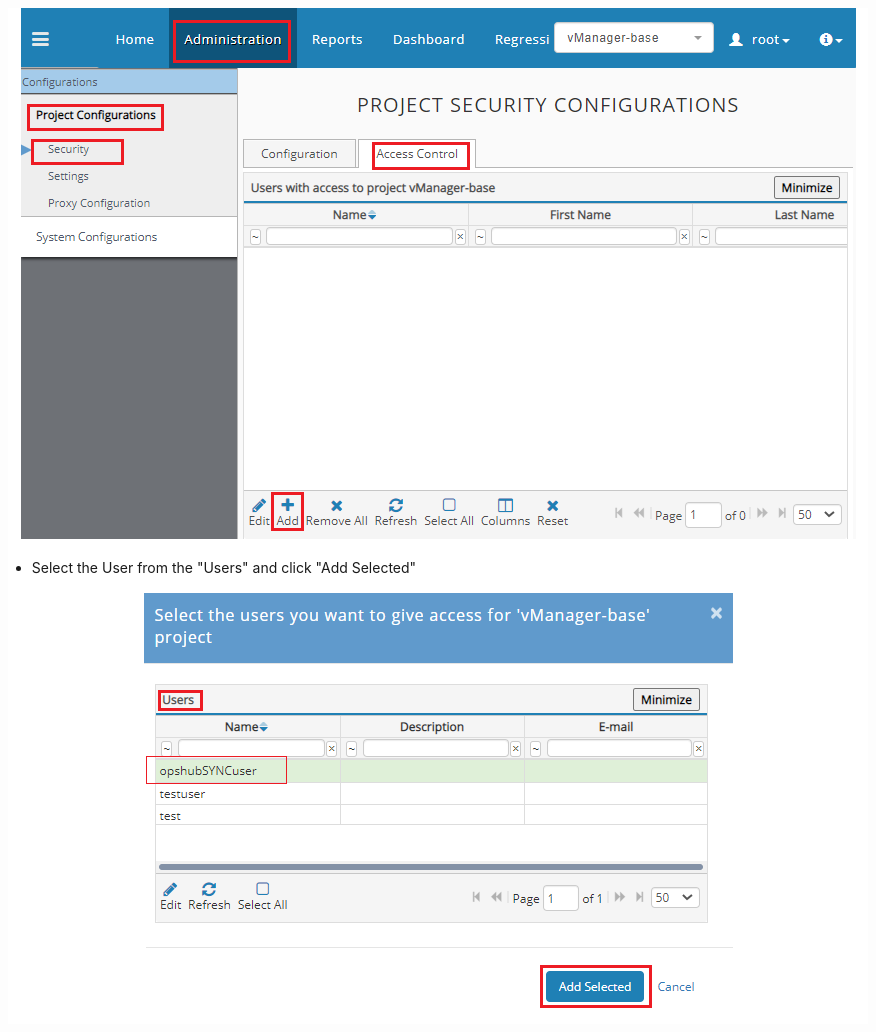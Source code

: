 <p align="center">
  <img src="../assets/vmgr_project_user.png"/>
</p>
 
* Select the User from the "Users" and click "Add Selected"
  
<p align="center">
  <img src="../assets/vmgr_add_user.png"/>
</p>
